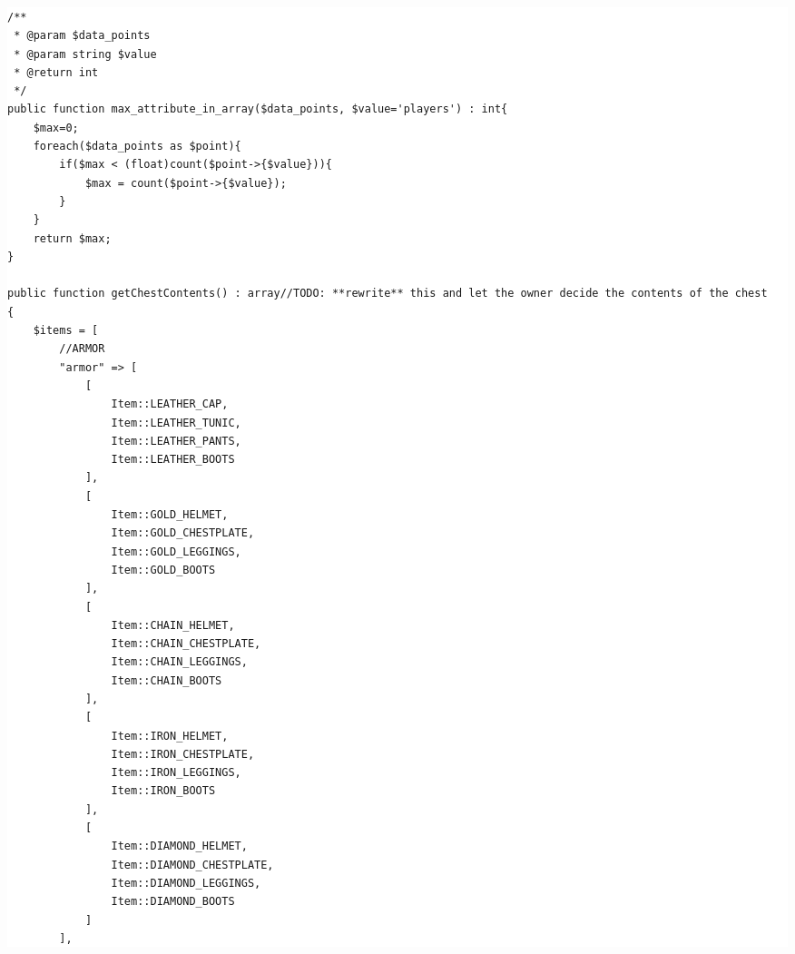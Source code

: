     /**
     * @param $data_points
     * @param string $value
     * @return int
     */
    public function max_attribute_in_array($data_points, $value='players') : int{
        $max=0;
        foreach($data_points as $point){
            if($max < (float)count($point->{$value})){
                $max = count($point->{$value});
            }
        }
        return $max;
    }

    public function getChestContents() : array//TODO: **rewrite** this and let the owner decide the contents of the chest
    {
        $items = [
            //ARMOR
            "armor" => [
                [
                    Item::LEATHER_CAP,
                    Item::LEATHER_TUNIC,
                    Item::LEATHER_PANTS,
                    Item::LEATHER_BOOTS
                ],
                [
                    Item::GOLD_HELMET,
                    Item::GOLD_CHESTPLATE,
                    Item::GOLD_LEGGINGS,
                    Item::GOLD_BOOTS
                ],
                [
                    Item::CHAIN_HELMET,
                    Item::CHAIN_CHESTPLATE,
                    Item::CHAIN_LEGGINGS,
                    Item::CHAIN_BOOTS
                ],
                [
                    Item::IRON_HELMET,
                    Item::IRON_CHESTPLATE,
                    Item::IRON_LEGGINGS,
                    Item::IRON_BOOTS
                ],
                [
                    Item::DIAMOND_HELMET,
                    Item::DIAMOND_CHESTPLATE,
                    Item::DIAMOND_LEGGINGS,
                    Item::DIAMOND_BOOTS
                ]
            ],

